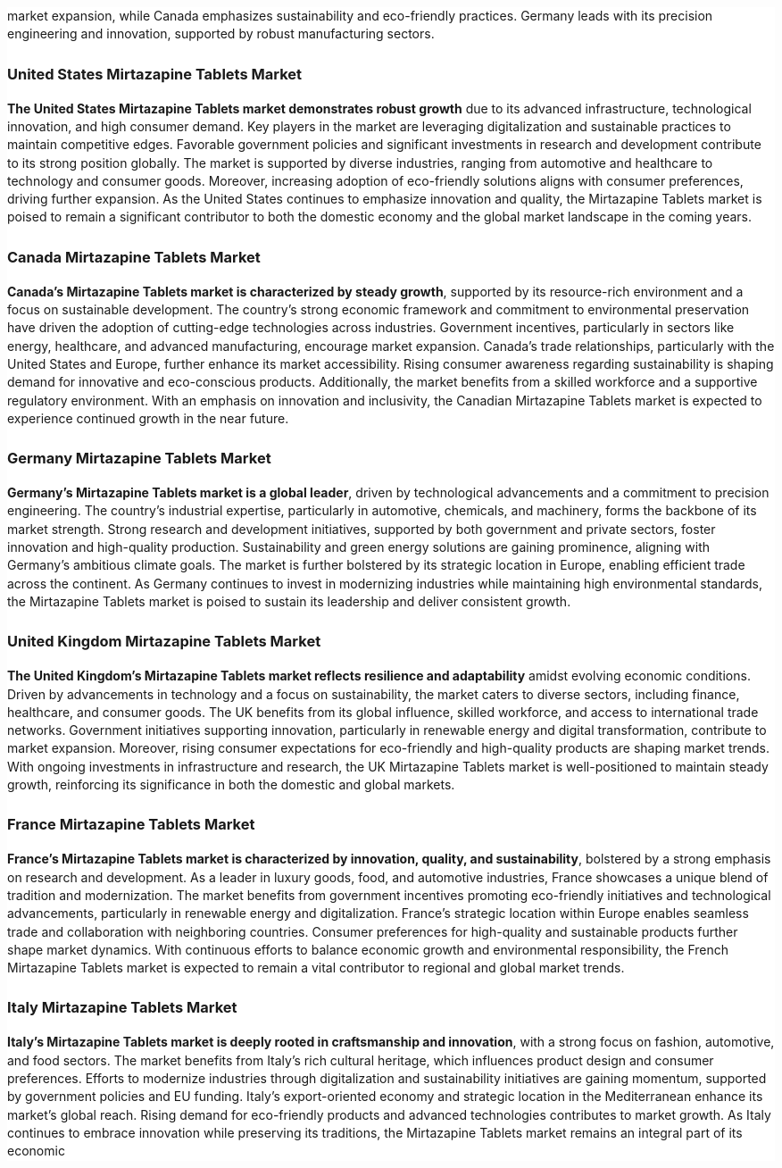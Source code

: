 market expansion, while Canada emphasizes sustainability and eco-friendly practices. Germany leads with its precision engineering and innovation, supported by robust manufacturing sectors.</span></em></p></blockquote><h3><strong>United States Mirtazapine Tablets Market</strong></h3><p><strong>The United States Mirtazapine Tablets market demonstrates robust growth</strong> due to its advanced infrastructure, technological innovation, and high consumer demand. Key players in the market are leveraging digitalization and sustainable practices to maintain competitive edges. Favorable government policies and significant investments in research and development contribute to its strong position globally. The market is supported by diverse industries, ranging from automotive and healthcare to technology and consumer goods. Moreover, increasing adoption of eco-friendly solutions aligns with consumer preferences, driving further expansion. As the United States continues to emphasize innovation and quality, the Mirtazapine Tablets market is poised to remain a significant contributor to both the domestic economy and the global market landscape in the coming years.</p><h3><strong>Canada Mirtazapine Tablets Market</strong></h3><p><strong>Canada&rsquo;s Mirtazapine Tablets market is characterized by steady growth</strong>, supported by its resource-rich environment and a focus on sustainable development. The country&rsquo;s strong economic framework and commitment to environmental preservation have driven the adoption of cutting-edge technologies across industries. Government incentives, particularly in sectors like energy, healthcare, and advanced manufacturing, encourage market expansion. Canada&rsquo;s trade relationships, particularly with the United States and Europe, further enhance its market accessibility. Rising consumer awareness regarding sustainability is shaping demand for innovative and eco-conscious products. Additionally, the market benefits from a skilled workforce and a supportive regulatory environment. With an emphasis on innovation and inclusivity, the Canadian Mirtazapine Tablets market is expected to experience continued growth in the near future.</p><h3><strong>Germany Mirtazapine Tablets Market</strong></h3><p><strong>Germany&rsquo;s Mirtazapine Tablets market is a global leader</strong>, driven by technological advancements and a commitment to precision engineering. The country&rsquo;s industrial expertise, particularly in automotive, chemicals, and machinery, forms the backbone of its market strength. Strong research and development initiatives, supported by both government and private sectors, foster innovation and high-quality production. Sustainability and green energy solutions are gaining prominence, aligning with Germany&rsquo;s ambitious climate goals. The market is further bolstered by its strategic location in Europe, enabling efficient trade across the continent. As Germany continues to invest in modernizing industries while maintaining high environmental standards, the Mirtazapine Tablets market is poised to sustain its leadership and deliver consistent growth.</p><h3><strong>United Kingdom Mirtazapine Tablets Market</strong></h3><p><strong>The United Kingdom&rsquo;s Mirtazapine Tablets market reflects resilience and adaptability</strong> amidst evolving economic conditions. Driven by advancements in technology and a focus on sustainability, the market caters to diverse sectors, including finance, healthcare, and consumer goods. The UK benefits from its global influence, skilled workforce, and access to international trade networks. Government initiatives supporting innovation, particularly in renewable energy and digital transformation, contribute to market expansion. Moreover, rising consumer expectations for eco-friendly and high-quality products are shaping market trends. With ongoing investments in infrastructure and research, the UK Mirtazapine Tablets market is well-positioned to maintain steady growth, reinforcing its significance in both the domestic and global markets.</p><h3><strong>France Mirtazapine Tablets Market</strong></h3><p><strong>France&rsquo;s Mirtazapine Tablets market is characterized by innovation, quality, and sustainability</strong>, bolstered by a strong emphasis on research and development. As a leader in luxury goods, food, and automotive industries, France showcases a unique blend of tradition and modernization. The market benefits from government incentives promoting eco-friendly initiatives and technological advancements, particularly in renewable energy and digitalization. France&rsquo;s strategic location within Europe enables seamless trade and collaboration with neighboring countries. Consumer preferences for high-quality and sustainable products further shape market dynamics. With continuous efforts to balance economic growth and environmental responsibility, the French Mirtazapine Tablets market is expected to remain a vital contributor to regional and global market trends.</p><h3><strong>Italy Mirtazapine Tablets Market</strong></h3><p><strong>Italy&rsquo;s Mirtazapine Tablets market is deeply rooted in craftsmanship and innovation</strong>, with a strong focus on fashion, automotive, and food sectors. The market benefits from Italy&rsquo;s rich cultural heritage, which influences product design and consumer preferences. Efforts to modernize industries through digitalization and sustainability initiatives are gaining momentum, supported by government policies and EU funding. Italy&rsquo;s export-oriented economy and strategic location in the Mediterranean enhance its market&rsquo;s global reach. Rising demand for eco-friendly products and advanced technologies contributes to market growth. As Italy continues to embrace innovation while preserving its traditions, the Mirtazapine Tablets market remains an integral part of its economic
